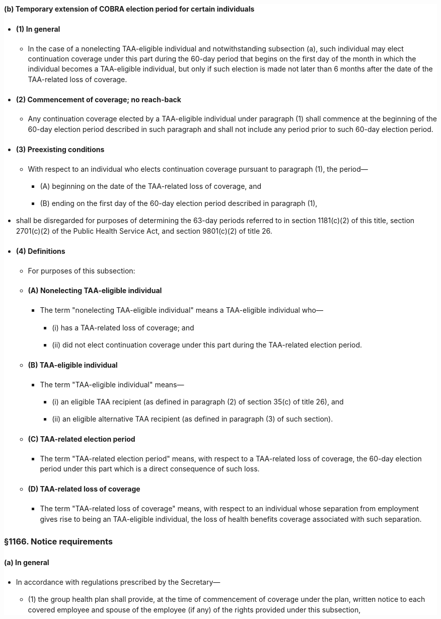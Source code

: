 #### (b) Temporary extension of COBRA election period for certain individuals
* #### (1) In general
  * In the case of a nonelecting TAA-eligible individual and notwithstanding subsection (a), such individual may elect continuation coverage under this part during the 60-day period that begins on the first day of the month in which the individual becomes a TAA-eligible individual, but only if such election is made not later than 6 months after the date of the TAA-related loss of coverage.

* #### (2) Commencement of coverage; no reach-back
  * Any continuation coverage elected by a TAA-eligible individual under paragraph (1) shall commence at the beginning of the 60-day election period described in such paragraph and shall not include any period prior to such 60-day election period.

* #### (3) Preexisting conditions
  * With respect to an individual who elects continuation coverage pursuant to paragraph (1), the period—

    * (A) beginning on the date of the TAA-related loss of coverage, and

    * (B) ending on the first day of the 60-day election period described in paragraph (1),


* shall be disregarded for purposes of determining the 63-day periods referred to in section 1181(c)(2) of this title, section 2701(c)(2) of the Public Health Service Act, and section 9801(c)(2) of title 26.

* #### (4) Definitions
  * For purposes of this subsection:

  * #### (A) Nonelecting TAA-eligible individual
    * The term "nonelecting TAA-eligible individual" means a TAA-eligible individual who—

      * (i) has a TAA-related loss of coverage; and

      * (ii) did not elect continuation coverage under this part during the TAA-related election period.

  * #### (B) TAA-eligible individual
    * The term "TAA-eligible individual" means—

      * (i) an eligible TAA recipient (as defined in paragraph (2) of section 35(c) of title 26), and

      * (ii) an eligible alternative TAA recipient (as defined in paragraph (3) of such section).

  * #### (C) TAA-related election period
    * The term "TAA-related election period" means, with respect to a TAA-related loss of coverage, the 60-day election period under this part which is a direct consequence of such loss.

  * #### (D) TAA-related loss of coverage
    * The term "TAA-related loss of coverage" means, with respect to an individual whose separation from employment gives rise to being an TAA-eligible individual, the loss of health benefits coverage associated with such separation.

### §1166. Notice requirements
#### (a) In general
* In accordance with regulations prescribed by the Secretary—

  * (1) the group health plan shall provide, at the time of commencement of coverage under the plan, written notice to each covered employee and spouse of the employee (if any) of the rights provided under this subsection,
